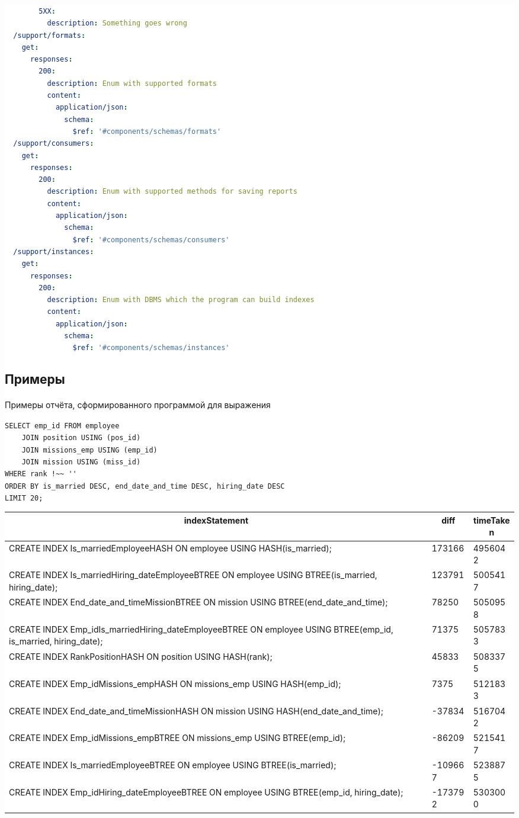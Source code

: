 ```yaml
        5XX:
          description: Something goes wrong
  /support/formats:
    get:
      responses:
        200:
          description: Enum with supported formats
          content:
            application/json:
              schema:
                $ref: '#components/schemas/formats'
  /support/consumers:
    get:
      responses:
        200:
          description: Enum with supported methods for saving reports
          content:
            application/json:
              schema:
                $ref: '#components/schemas/consumers'
  /support/instances:
    get:
      responses:
        200:
          description: Enum with DBMS which the program can build indexes
          content:
            application/json:
              schema:
                $ref: '#components/schemas/instances'
```

## Примеры

Примеры отчёта, сформированного программой для выражения
```postgresql
SELECT emp_id FROM employee 
    JOIN position USING (pos_id) 
    JOIN missions_emp USING (emp_id) 
    JOIN mission USING (miss_id) 
WHERE rank !~~ '' 
ORDER BY is_married DESC, end_date_and_time DESC, hiring_date DESC
LIMIT 20; 
```

| indexStatement                                                                                                  | diff     | timeTaken |
|-----------------------------------------------------------------------------------------------------------------|----------|-----------|
| CREATE INDEX Is_marriedEmployeeHASH ON employee USING HASH(is_married);                                         | 173166   | 4956042   |
| CREATE INDEX Is_marriedHiring_dateEmployeeBTREE ON employee USING BTREE(is_married, hiring_date);               | 123791   | 5005417   |
| CREATE INDEX End_date_and_timeMissionBTREE ON mission USING BTREE(end_date_and_time);                           | 78250    | 5050958   |
| CREATE INDEX Emp_idIs_marriedHiring_dateEmployeeBTREE ON employee USING BTREE(emp_id, is_married, hiring_date); | 71375    | 5057833   |
| CREATE INDEX RankPositionHASH ON position USING HASH(rank);                                                     | 45833    | 5083375   |
| CREATE INDEX Emp_idMissions_empHASH ON missions_emp USING HASH(emp_id);                                         | 7375     | 5121833   |
| CREATE INDEX End_date_and_timeMissionHASH ON mission USING HASH(end_date_and_time);                             | -37834   | 5167042   |
| CREATE INDEX Emp_idMissions_empBTREE ON missions_emp USING BTREE(emp_id);                                       | -86209   | 5215417   |
| CREATE INDEX Is_marriedEmployeeBTREE ON employee USING BTREE(is_married);                                       | -109667  | 5238875   |
| CREATE INDEX Emp_idHiring_dateEmployeeBTREE ON employee USING BTREE(emp_id, hiring_date);                       | -173792  | 5303000   |